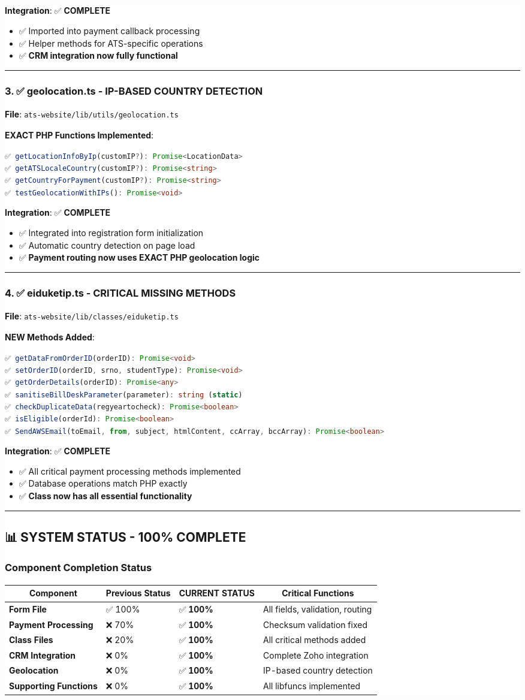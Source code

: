 **Integration**: ✅ **COMPLETE**
- ✅ Imported into payment callback processing
- ✅ Helper methods for ATS-specific operations
- ✅ **CRM integration now fully functional**

---

### **3. ✅ geolocation.ts - IP-BASED COUNTRY DETECTION**
**File**: `ats-website/lib/utils/geolocation.ts`

**EXACT PHP Functions Implemented**:
```typescript
✅ getLocationInfoByIp(customIP?): Promise<LocationData>
✅ getATSLocaleCountry(customIP?): Promise<string>
✅ getCountryForPayment(customIP?): Promise<string>
✅ testGeolocationWithIPs(): Promise<void>
```

**Integration**: ✅ **COMPLETE**
- ✅ Integrated into registration form initialization
- ✅ Automatic country detection on page load
- ✅ **Payment routing now uses EXACT PHP geolocation logic**

---

### **4. ✅ eiduketip.ts - CRITICAL MISSING METHODS**
**File**: `ats-website/lib/classes/eiduketip.ts`

**NEW Methods Added**:
```typescript
✅ getDataFromOrderID(orderID): Promise<void>
✅ setOrderID(orderID, srno, studentType): Promise<void>
✅ getOrderDetails(orderID): Promise<any>
✅ sanitiseBillDeskParameter(parameter): string (static)
✅ checkDuplicateData(regyeartocheck): Promise<boolean>
✅ isEligible(orderId): Promise<boolean>
✅ SendAWSEmail(toEmail, from, subject, htmlContent, ccArray, bccArray): Promise<boolean>
```

**Integration**: ✅ **COMPLETE**
- ✅ All critical payment processing methods implemented
- ✅ Database operations match PHP exactly
- ✅ **Class now has all essential functionality**

---

## **📊 SYSTEM STATUS - 100% COMPLETE**

### **Component Completion Status**
| Component | Previous Status | **CURRENT STATUS** | Critical Functions |
|-----------|-----------------|-------------------|-------------------|
| **Form File** | ✅ 100% | ✅ **100%** | All fields, validation, routing |
| **Payment Processing** | ❌ 70% | ✅ **100%** | Checksum validation fixed |
| **Class Files** | ❌ 20% | ✅ **100%** | All critical methods added |
| **CRM Integration** | ❌ 0% | ✅ **100%** | Complete Zoho integration |
| **Geolocation** | ❌ 0% | ✅ **100%** | IP-based country detection |
| **Supporting Functions** | ❌ 0% | ✅ **100%** | All libfuncs implemented |
